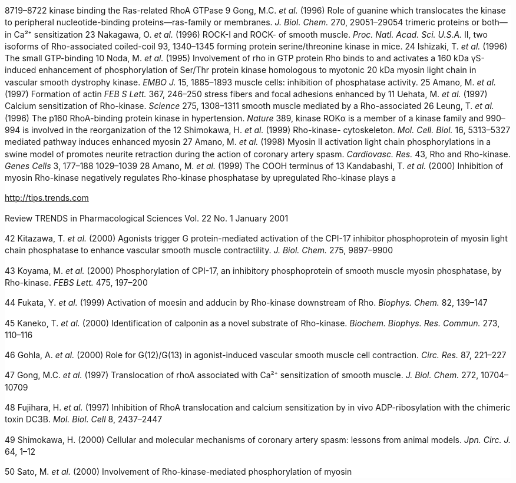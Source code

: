 8719–8722 kinase binding the Ras-related RhoA GTPase
9 Gong, M.C. *et al.* (1996) Role of guanine which translocates the kinase to peripheral
nucleotide-binding proteins—ras-family or membranes. *J. Biol. Chem.* 270, 29051–29054
trimeric proteins or both—in Ca²⁺ sensitization 23 Nakagawa, O. *et al.* (1996) ROCK-I and ROCK-
of smooth muscle. *Proc. Natl. Acad. Sci. U.S.A.* II, two isoforms of Rho-associated coiled-coil
93, 1340–1345 forming protein serine/threonine kinase in mice.
24 Ishizaki, T. *et al.* (1996) The small GTP-binding
10 Noda, M. *et al.* (1995) Involvement of rho in GTP protein Rho binds to and activates a 160 kDa
γS-induced enhancement of phosphorylation of Ser/Thr protein kinase homologous to myotonic
20 kDa myosin light chain in vascular smooth dystrophy kinase. *EMBO J.* 15, 1885–1893
muscle cells: inhibition of phosphatase activity. 25 Amano, M. *et al.* (1997) Formation of actin
*FEB S Lett.* 367, 246–250 stress fibers and focal adhesions enhanced by
11 Uehata, M. *et al.* (1997) Calcium sensitization of Rho-kinase. *Science* 275, 1308–1311
smooth muscle mediated by a Rho-associated 26 Leung, T. *et al.* (1996) The p160 RhoA-binding
protein kinase in hypertension. *Nature* 389, kinase ROKα is a member of a kinase family and
990–994 is involved in the reorganization of the
12 Shimokawa, H. *et al.* (1999) Rho-kinase- cytoskeleton. *Mol. Cell. Biol.* 16, 5313–5327
mediated pathway induces enhanced myosin 27 Amano, M. *et al.* (1998) Myosin II activation
light chain phosphorylations in a swine model of promotes neurite retraction during the action of
coronary artery spasm. *Cardiovasc. Res.* 43, Rho and Rho-kinase. *Genes Cells* 3, 177–188
1029–1039 28 Amano, M. *et al.* (1999) The COOH terminus of
13 Kandabashi, T. *et al.* (2000) Inhibition of myosin Rho-kinase negatively regulates Rho-kinase
phosphatase by upregulated Rho-kinase plays a

http://tips.trends.com

Review
TRENDS in Pharmacological Sciences Vol. 22 No. 1 January 2001

42 Kitazawa, T. *et al.* (2000) Agonists trigger G protein-mediated activation of the CPI-17 inhibitor phosphoprotein of myosin light chain phosphatase to enhance vascular smooth muscle contractility. *J. Biol. Chem.* 275, 9897–9900

43 Koyama, M. *et al.* (2000) Phosphorylation of CPI-17, an inhibitory phosphoprotein of smooth muscle myosin phosphatase, by Rho-kinase. *FEBS Lett.* 475, 197–200

44 Fukata, Y. *et al.* (1999) Activation of moesin and adducin by Rho-kinase downstream of Rho. *Biophys. Chem.* 82, 139–147

45 Kaneko, T. *et al.* (2000) Identification of calponin as a novel substrate of Rho-kinase. *Biochem. Biophys. Res. Commun.* 273, 110–116

46 Gohla, A. *et al.* (2000) Role for G(12)/G(13) in agonist-induced vascular smooth muscle cell contraction. *Circ. Res.* 87, 221–227

47 Gong, M.C. *et al.* (1997) Translocation of rhoA associated with Ca²⁺ sensitization of smooth muscle. *J. Biol. Chem.* 272, 10704–10709

48 Fujihara, H. *et al.* (1997) Inhibition of RhoA translocation and calcium sensitization by in vivo ADP-ribosylation with the chimeric toxin DC3B. *Mol. Biol. Cell* 8, 2437–2447

49 Shimokawa, H. (2000) Cellular and molecular mechanisms of coronary artery spasm: lessons from animal models. *Jpn. Circ. J.* 64, 1–12

50 Sato, M. *et al.* (2000) Involvement of Rho-kinase-mediated phosphorylation of myosin
